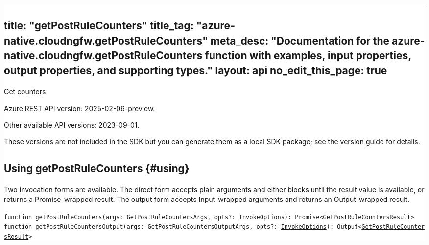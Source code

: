 
---
title: "getPostRuleCounters"
title_tag: "azure-native.cloudngfw.getPostRuleCounters"
meta_desc: "Documentation for the azure-native.cloudngfw.getPostRuleCounters function with examples, input properties, output properties, and supporting types."
layout: api
no_edit_this_page: true
---






Get counters

Azure REST API version: 2025-02-06-preview.

Other available API versions: 2023-09-01.

These versions are not included in the SDK but you can generate them as a local SDK package; see the [version guide](../../../version-guide/#accessing-any-api-version-via-local-packages) for details.




## Using getPostRuleCounters {#using}

Two invocation forms are available. The direct form accepts plain
arguments and either blocks until the result value is available, or
returns a Promise-wrapped result. The output form accepts
Input-wrapped arguments and returns an Output-wrapped result.

<div>
<pulumi-chooser type="language" options="csharp,go,typescript,python,yaml,java"></pulumi-chooser>
</div>


<div>
<pulumi-choosable type="language" values="javascript,typescript">
<div class="highlight"
><pre class="chroma"><code class="language-typescript" data-lang="typescript"
><span class="k">function </span>getPostRuleCounters<span class="p">(</span><span class="nx">args</span><span class="p">:</span> <span class="nx">GetPostRuleCountersArgs</span><span class="p">,</span> <span class="nx">opts</span><span class="p">?:</span> <span class="nx"><a href="/docs/reference/pkg/nodejs/pulumi/pulumi/#InvokeOptions">InvokeOptions</a></span><span class="p">): Promise&lt;<span class="nx"><a href="#result">GetPostRuleCountersResult</a></span>></span
><span class="k">
function </span>getPostRuleCountersOutput<span class="p">(</span><span class="nx">args</span><span class="p">:</span> <span class="nx">GetPostRuleCountersOutputArgs</span><span class="p">,</span> <span class="nx">opts</span><span class="p">?:</span> <span class="nx"><a href="/docs/reference/pkg/nodejs/pulumi/pulumi/#InvokeOptions">InvokeOptions</a></span><span class="p">): Output&lt;<span class="nx"><a href="#result">GetPostRuleCountersResult</a></span>></span
></code></pre></div>
</pulumi-choosable>
</div>
